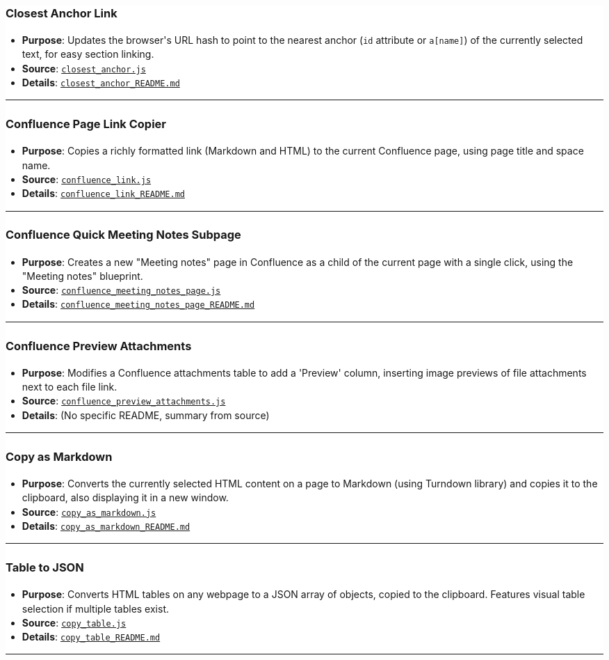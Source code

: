 
### Closest Anchor Link
- **Purpose**: Updates the browser's URL hash to point to the nearest anchor (`id` attribute or `a[name]`) of the currently selected text, for easy section linking.
- **Source**: [`closest_anchor.js`](https://github.com/oaustegard/bookmarklets/blob/main/closest_anchor.js)
- **Details**: [`closest_anchor_README.md`](https://github.com/oaustegard/bookmarklets/blob/main/closest_anchor_README.md)

---

### Confluence Page Link Copier
- **Purpose**: Copies a richly formatted link (Markdown and HTML) to the current Confluence page, using page title and space name.
- **Source**: [`confluence_link.js`](https://github.com/oaustegard/bookmarklets/blob/main/confluence_link.js)
- **Details**: [`confluence_link_README.md`](https://github.com/oaustegard/bookmarklets/blob/main/confluence_link_README.md)

---

### Confluence Quick Meeting Notes Subpage
- **Purpose**: Creates a new "Meeting notes" page in Confluence as a child of the current page with a single click, using the "Meeting notes" blueprint.
- **Source**: [`confluence_meeting_notes_page.js`](https://github.com/oaustegard/bookmarklets/blob/main/confluence_meeting_notes_page.js)
- **Details**: [`confluence_meeting_notes_page_README.md`](https://github.com/oaustegard/bookmarklets/blob/main/confluence_meeting_notes_page_README.md)

---

### Confluence Preview Attachments
- **Purpose**: Modifies a Confluence attachments table to add a 'Preview' column, inserting image previews of file attachments next to each file link.
- **Source**: [`confluence_preview_attachments.js`](https://github.com/oaustegard/bookmarklets/blob/main/confluence_preview_attachments.js)
- **Details**: (No specific README, summary from source)

---

### Copy as Markdown
- **Purpose**: Converts the currently selected HTML content on a page to Markdown (using Turndown library) and copies it to the clipboard, also displaying it in a new window.
- **Source**: [`copy_as_markdown.js`](https://github.com/oaustegard/bookmarklets/blob/main/copy_as_markdown.js)
- **Details**: [`copy_as_markdown_README.md`](https://github.com/oaustegard/bookmarklets/blob/main/copy_as_markdown_README.md)

---

### Table to JSON
- **Purpose**: Converts HTML tables on any webpage to a JSON array of objects, copied to the clipboard. Features visual table selection if multiple tables exist.
- **Source**: [`copy_table.js`](https://github.com/oaustegard/bookmarklets/blob/main/copy_table.js)
- **Details**: [`copy_table_README.md`](https://github.com/oaustegard/bookmarklets/blob/main/copy_table_README.md)

---